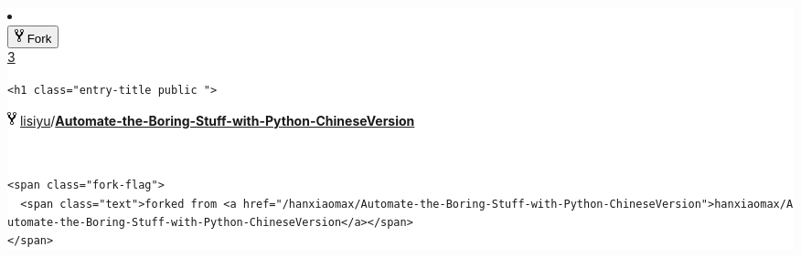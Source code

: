   </li>

  <li>
          <!-- </textarea> --><!-- '"` --><form accept-charset="UTF-8" action="/lisiyu/Automate-the-Boring-Stuff-with-Python-ChineseVersion/fork" class="btn-with-count" data-form-nonce="587a43792f2b8ceeccf5f9dc0d3e4034ad13f12a" method="post"><div style="margin:0;padding:0;display:inline"><input name="utf8" type="hidden" value="&#x2713;" /><input name="authenticity_token" type="hidden" value="9NdhE7CNX+V6Z+Z1pRcadimj7HJzu2ZqR0CnVAIkqzJa/VY4ZDbroXCtrSnD5vnaC7MdvPfJx0VK3pxRDoGfAQ==" /></div>
            <button
                type="submit"
                class="btn btn-sm btn-with-count"
                data-ga-click="Repository, show fork modal, action:blob#show; text:Fork"
                title="Fork your own copy of lisiyu/Automate-the-Boring-Stuff-with-Python-ChineseVersion to your account"
                aria-label="Fork your own copy of lisiyu/Automate-the-Boring-Stuff-with-Python-ChineseVersion to your account">
              <svg aria-hidden="true" class="octicon octicon-repo-forked" height="16" role="img" version="1.1" viewBox="0 0 10 16" width="10"><path d="M8 1c-1.11 0-2 0.89-2 2 0 0.73 0.41 1.38 1 1.72v1.28L5 8 3 6v-1.28c0.59-0.34 1-0.98 1-1.72 0-1.11-0.89-2-2-2S0 1.89 0 3c0 0.73 0.41 1.38 1 1.72v1.78l3 3v1.78c-0.59 0.34-1 0.98-1 1.72 0 1.11 0.89 2 2 2s2-0.89 2-2c0-0.73-0.41-1.38-1-1.72V9.5l3-3V4.72c0.59-0.34 1-0.98 1-1.72 0-1.11-0.89-2-2-2zM2 4.2c-0.66 0-1.2-0.55-1.2-1.2s0.55-1.2 1.2-1.2 1.2 0.55 1.2 1.2-0.55 1.2-1.2 1.2z m3 10c-0.66 0-1.2-0.55-1.2-1.2s0.55-1.2 1.2-1.2 1.2 0.55 1.2 1.2-0.55 1.2-1.2 1.2z m3-10c-0.66 0-1.2-0.55-1.2-1.2s0.55-1.2 1.2-1.2 1.2 0.55 1.2 1.2-0.55 1.2-1.2 1.2z"></path></svg>
              Fork
            </button>
</form>
    <a href="/lisiyu/Automate-the-Boring-Stuff-with-Python-ChineseVersion/network" class="social-count">
      3
    </a>
  </li>
</ul>

    <h1 class="entry-title public ">
  <svg aria-hidden="true" class="octicon octicon-repo-forked" height="16" role="img" version="1.1" viewBox="0 0 10 16" width="10"><path d="M8 1c-1.11 0-2 0.89-2 2 0 0.73 0.41 1.38 1 1.72v1.28L5 8 3 6v-1.28c0.59-0.34 1-0.98 1-1.72 0-1.11-0.89-2-2-2S0 1.89 0 3c0 0.73 0.41 1.38 1 1.72v1.78l3 3v1.78c-0.59 0.34-1 0.98-1 1.72 0 1.11 0.89 2 2 2s2-0.89 2-2c0-0.73-0.41-1.38-1-1.72V9.5l3-3V4.72c0.59-0.34 1-0.98 1-1.72 0-1.11-0.89-2-2-2zM2 4.2c-0.66 0-1.2-0.55-1.2-1.2s0.55-1.2 1.2-1.2 1.2 0.55 1.2 1.2-0.55 1.2-1.2 1.2z m3 10c-0.66 0-1.2-0.55-1.2-1.2s0.55-1.2 1.2-1.2 1.2 0.55 1.2 1.2-0.55 1.2-1.2 1.2z m3-10c-0.66 0-1.2-0.55-1.2-1.2s0.55-1.2 1.2-1.2 1.2 0.55 1.2 1.2-0.55 1.2-1.2 1.2z"></path></svg>
  <span class="author" itemprop="author"><a href="/lisiyu" class="url fn" rel="author">lisiyu</a></span><span class="path-divider">/</span><strong itemprop="name"><a href="/lisiyu/Automate-the-Boring-Stuff-with-Python-ChineseVersion" data-pjax="#js-repo-pjax-container">Automate-the-Boring-Stuff-with-Python-ChineseVersion</a></strong>

  <span class="page-context-loader">
    <img alt="" height="16" src="https://assets-cdn.github.com/images/spinners/octocat-spinner-32.gif" width="16" />
  </span>

    <span class="fork-flag">
      <span class="text">forked from <a href="/hanxiaomax/Automate-the-Boring-Stuff-with-Python-ChineseVersion">hanxiaomax/Automate-the-Boring-Stuff-with-Python-ChineseVersion</a></span>
    </span>
</h1>
